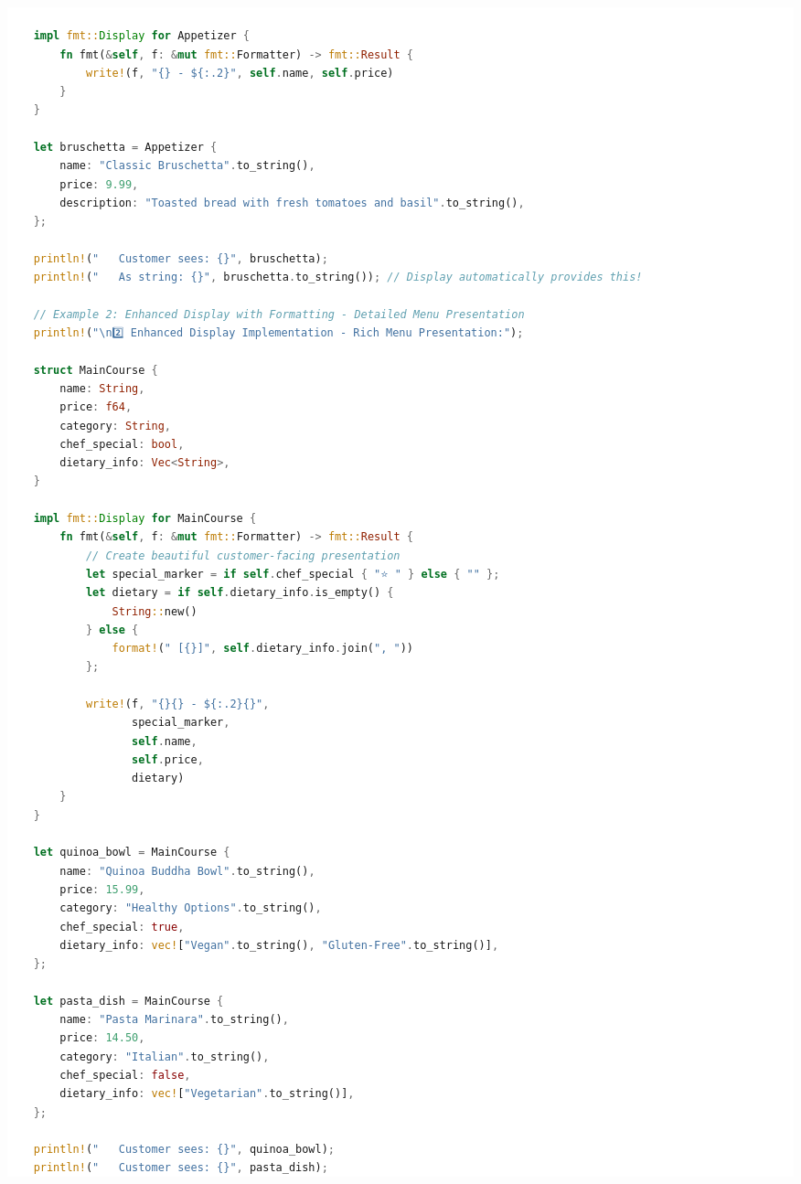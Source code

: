 ```rust

    impl fmt::Display for Appetizer {
        fn fmt(&self, f: &mut fmt::Formatter) -> fmt::Result {
            write!(f, "{} - ${:.2}", self.name, self.price)
        }
    }

    let bruschetta = Appetizer {
        name: "Classic Bruschetta".to_string(),
        price: 9.99,
        description: "Toasted bread with fresh tomatoes and basil".to_string(),
    };

    println!("   Customer sees: {}", bruschetta);
    println!("   As string: {}", bruschetta.to_string()); // Display automatically provides this!

    // Example 2: Enhanced Display with Formatting - Detailed Menu Presentation
    println!("\n2️⃣ Enhanced Display Implementation - Rich Menu Presentation:");

    struct MainCourse {
        name: String,
        price: f64,
        category: String,
        chef_special: bool,
        dietary_info: Vec<String>,
    }

    impl fmt::Display for MainCourse {
        fn fmt(&self, f: &mut fmt::Formatter) -> fmt::Result {
            // Create beautiful customer-facing presentation
            let special_marker = if self.chef_special { "⭐ " } else { "" };
            let dietary = if self.dietary_info.is_empty() {
                String::new()
            } else {
                format!(" [{}]", self.dietary_info.join(", "))
            };

            write!(f, "{}{} - ${:.2}{}",
                   special_marker,
                   self.name,
                   self.price,
                   dietary)
        }
    }

    let quinoa_bowl = MainCourse {
        name: "Quinoa Buddha Bowl".to_string(),
        price: 15.99,
        category: "Healthy Options".to_string(),
        chef_special: true,
        dietary_info: vec!["Vegan".to_string(), "Gluten-Free".to_string()],
    };

    let pasta_dish = MainCourse {
        name: "Pasta Marinara".to_string(),
        price: 14.50,
        category: "Italian".to_string(),
        chef_special: false,
        dietary_info: vec!["Vegetarian".to_string()],
    };

    println!("   Customer sees: {}", quinoa_bowl);
    println!("   Customer sees: {}", pasta_dish);
```